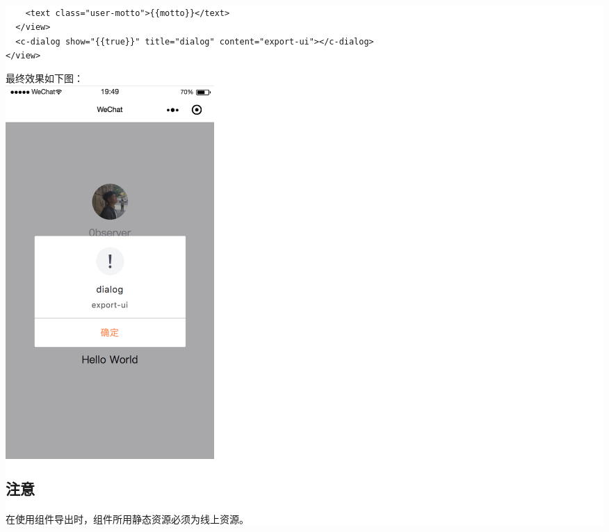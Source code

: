 ```vue
    <text class="user-motto">{{motto}}</text>
  </view>
  <c-dialog show="{{true}}" title="dialog" content="export-ui"></c-dialog>
</view>
```

最终效果如下图：
<img src="../images/output/wx_use_dialog.png"  style="width:300px;display:block">

## 注意

在使用组件导出时，组件所用静态资源必须为线上资源。
